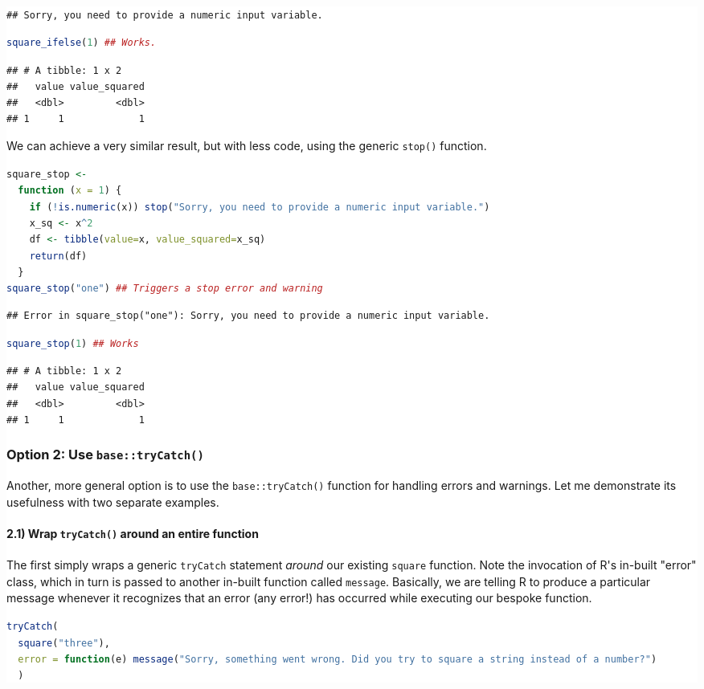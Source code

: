 ```
## Sorry, you need to provide a numeric input variable.
```

```r
square_ifelse(1) ## Works.
```

```
## # A tibble: 1 x 2
##   value value_squared
##   <dbl>         <dbl>
## 1     1             1
```

We can achieve a very similar result, but with less code, using the generic `stop()` function. 


```r
square_stop <- 
  function (x = 1) { 
    if (!is.numeric(x)) stop("Sorry, you need to provide a numeric input variable.")
    x_sq <- x^2 
    df <- tibble(value=x, value_squared=x_sq)
    return(df) 
  }
square_stop("one") ## Triggers a stop error and warning
```

```
## Error in square_stop("one"): Sorry, you need to provide a numeric input variable.
```

```r
square_stop(1) ## Works
```

```
## # A tibble: 1 x 2
##   value value_squared
##   <dbl>         <dbl>
## 1     1             1
```


### Option 2: Use `base::tryCatch()`

Another, more general option is to use the `base::tryCatch()` function for handling errors and warnings. Let me demonstrate its usefulness with two separate examples. 

#### 2.1) Wrap `tryCatch()` around an entire function

The first simply wraps a generic `tryCatch` statement *around* our existing `square` function. Note the invocation of R's in-built "error" class, which in turn is passed to another in-built function called `message`. Basically, we are telling R to produce a particular message whenever it recognizes that an error (any error!) has occurred while executing our bespoke function.

```r
tryCatch(
  square("three"), 
  error = function(e) message("Sorry, something went wrong. Did you try to square a string instead of a number?")
  )
```
